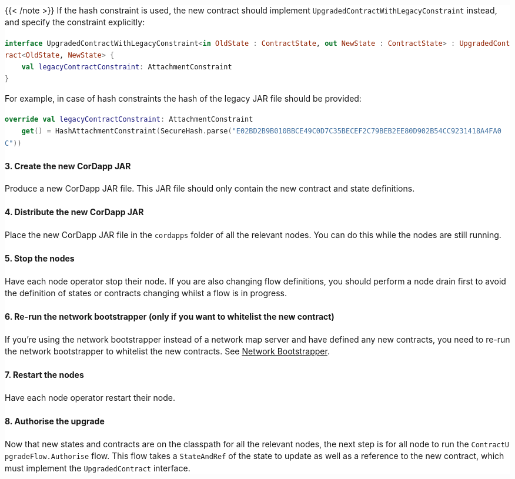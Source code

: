 {{< /note >}}
If the hash constraint is used, the new contract should implement `UpgradedContractWithLegacyConstraint`
instead, and specify the constraint explicitly:

```kotlin
interface UpgradedContractWithLegacyConstraint<in OldState : ContractState, out NewState : ContractState> : UpgradedContract<OldState, NewState> {
    val legacyContractConstraint: AttachmentConstraint
}
```

For example, in case of hash constraints the hash of the legacy JAR file should be provided:

```kotlin
override val legacyContractConstraint: AttachmentConstraint
    get() = HashAttachmentConstraint(SecureHash.parse("E02BD2B9B010BBCE49C0D7C35BECEF2C79BEB2EE80D902B54CC9231418A4FA0C"))
```


#### 3. Create the new CorDapp JAR

Produce a new CorDapp JAR file. This JAR file should only contain the new contract and state definitions.


#### 4. Distribute the new CorDapp JAR

Place the new CorDapp JAR file in the `cordapps` folder of all the relevant nodes. You can do this while the nodes are still
running.


#### 5. Stop the nodes

Have each node operator stop their node. If you are also changing flow definitions, you should perform a
node drain first to avoid the definition of states or contracts changing whilst a flow is
in progress.


#### 6. Re-run the network bootstrapper (only if you want to whitelist the new contract)

If you’re using the network bootstrapper instead of a network map server and have defined any new contracts, you need to
re-run the network bootstrapper to whitelist the new contracts. See [Network Bootstrapper](network-bootstrapper.md).


#### 7. Restart the nodes

Have each node operator restart their node.


#### 8. Authorise the upgrade

Now that new states and contracts are on the classpath for all the relevant nodes, the next step is for all node to run the
`ContractUpgradeFlow.Authorise` flow. This flow takes a `StateAndRef` of the state to update as well as a reference
to the new contract, which must implement the `UpgradedContract` interface.
